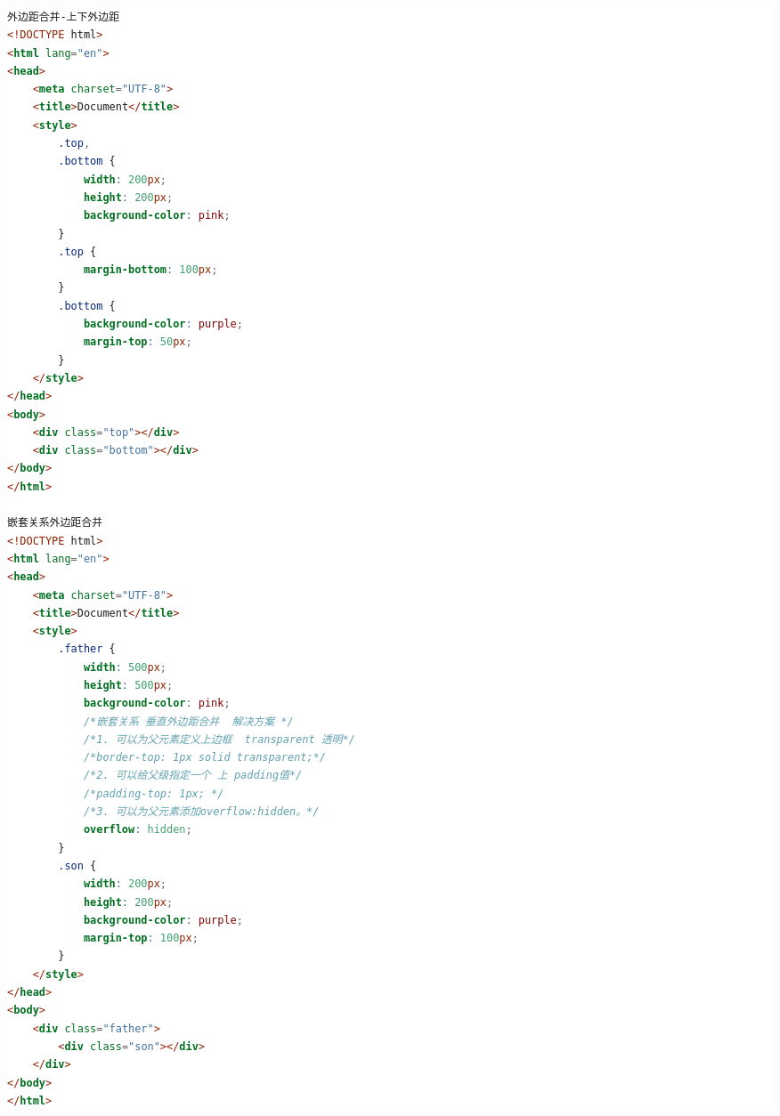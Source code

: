 ```html
外边距合并-上下外边距
<!DOCTYPE html>
<html lang="en">
<head>
	<meta charset="UTF-8">
	<title>Document</title>
	<style>
		.top,
		.bottom {
			width: 200px;
			height: 200px;
			background-color: pink;
		}
		.top {
			margin-bottom: 100px;
		}
		.bottom {
			background-color: purple;
			margin-top: 50px;
		}
	</style>
</head>
<body>
	<div class="top"></div>
	<div class="bottom"></div>
</body>
</html>

嵌套关系外边距合并
<!DOCTYPE html>
<html lang="en">
<head>
	<meta charset="UTF-8">
	<title>Document</title>
	<style>
		.father {
			width: 500px;
			height: 500px;
			background-color: pink;
			/*嵌套关系 垂直外边距合并  解决方案 */
			/*1. 可以为父元素定义上边框  transparent 透明*/
			/*border-top: 1px solid transparent;*/
			/*2. 可以给父级指定一个 上 padding值*/
			/*padding-top: 1px; */
			/*3. 可以为父元素添加overflow:hidden。*/
			overflow: hidden;
		}
		.son {
			width: 200px;
			height: 200px;
			background-color: purple;
			margin-top: 100px;
		}
	</style>
</head>
<body>
	<div class="father">
		<div class="son"></div>
	</div>
</body>
</html>
```